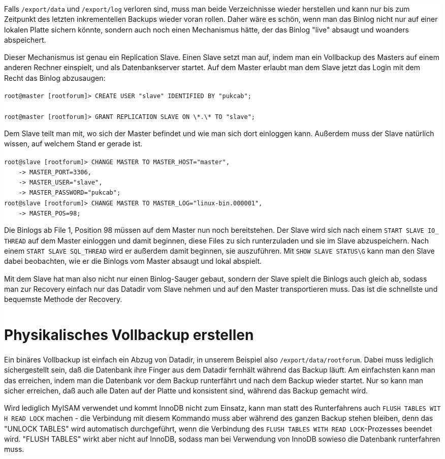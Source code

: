 Falls `/export/data` und `/export/log` verloren sind, muss man beide Verzeichnisse wieder herstellen und kann nur bis zum Zeitpunkt des letzten inkrementellen Backups wieder voran rollen.
Daher wäre es schön, wenn man das Binlog nicht nur auf einer lokalen Platte sichern könnte, sondern auch noch einen Mechanismus hätte, der das Binlog "live" absaugt und woanders abspeichert.

Dieser Mechanismus ist genau ein Replication Slave.
Einen Slave setzt man auf, indem man ein Vollbackup des Masters auf einem anderen Rechner einspielt, und als Datenbankserver startet.
Auf dem Master erlaubt man dem Slave jetzt das Login mit dem Recht das Binlog abzusaugen:

```console
root@master [rootforum]> CREATE USER "slave" IDENTIFIED BY "pukcab";

root@master [rootforum]> GRANT REPLICATION SLAVE ON \*.\* TO "slave";
```

Dem Slave teilt man mit, wo sich der Master befindet und wie man sich dort einloggen kann. Außerdem muss der Slave natürlich wissen, auf welchem Stand er gerade ist.

```console
root@slave [rootforum]> CHANGE MASTER TO MASTER_HOST="master",
    -> MASTER_PORT=3306,
    -> MASTER_USER="slave",
    -> MASTER_PASSWORD="pukcab";
root@slave [rootforum]> CHANGE MASTER TO MASTER_LOG="linux-bin.000001",
    -> MASTER_POS=98;
```

Die Binlogs ab File 1, Position 98 müssen auf dem Master nun noch bereitstehen.
Der Slave wird sich nach einem `START SLAVE IO_THREAD` auf dem Master einloggen und damit beginnen, diese Files zu sich runterzuladen und sie im Slave abzuspeichern.
Nach einem `START SLAVE SQL_THREAD` wird er außerdem damit beginnen, sie auszuführen.
Mit `SHOW SLAVE STATUS\G` kann man den Slave dabei beobachten, wie er die Binlogs vom Master absaugt und lokal abspielt.

Mit dem Slave hat man also nicht nur einen Binlog-Sauger gebaut, sondern der Slave spielt die Binlogs auch gleich ab, sodass man zur Recovery einfach nur das Datadir vom Slave nehmen und auf den Master transportieren muss.
Das ist die schnellste und bequemste Methode der Recovery.

# Physikalisches Vollbackup erstellen

Ein binäres Vollbackup ist einfach ein Abzug von Datadir, in unserem Beispiel also `/export/data/rootforum`.
Dabei muss lediglich sichergestellt sein, daß die Datenbank ihre Finger aus dem Datadir fernhält während das Backup läuft.
Am einfachsten kann man das erreichen, indem man die Datenbank vor dem Backup runterfährt und nach dem Backup wieder startet.
Nur so kann man sicher erreichen, daß auch alle Daten auf der Platte und konsistent sind, während das Backup gemacht wird.

Wird lediglich MyISAM verwendet und kommt InnoDB nicht zum Einsatz, kann man statt des Runterfahrens auch `FLUSH TABLES WITH READ LOCK` machen - die Verbindung mit diesem Kommando muss aber während des ganzen Backup stehen bleiben, denn das "UNLOCK TABLES" wird automatisch durchgeführt, wenn die Verbindung des `FLUSH TABLES WITH READ LOCK`-Prozesses beendet wird.
"FLUSH TABLES" wirkt aber nicht auf InnoDB, sodass man bei Verwendung von InnoDB sowieso die Datenbank runterfahren muss.
